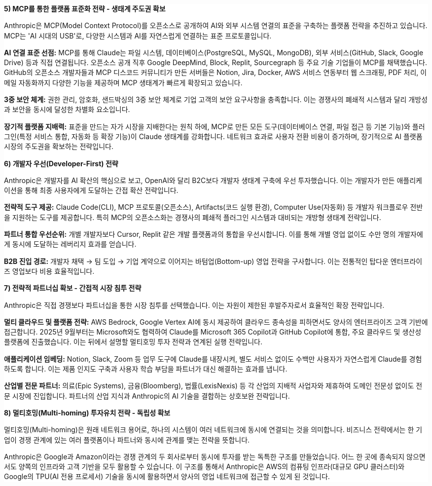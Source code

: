 **5) MCP를 통한 플랫폼 표준화 전략 - 생태계 주도권 확보**

Anthropic은 MCP(Model Context Protocol)를 오픈소스로 공개하여 AI와 외부 시스템 연결의 표준을 구축하는 플랫폼 전략을 추진하고 있습니다. MCP는 'AI 시대의 USB'로, 다양한 시스템과 AI를 자연스럽게 연결하는 표준 프로토콜입니다.

**AI 연결 표준 선점:**
MCP를 통해 Claude는 파일 시스템, 데이터베이스(PostgreSQL, MySQL, MongoDB), 외부 서비스(GitHub, Slack, Google Drive) 등과 직접 연결됩니다. 오픈소스 공개 직후 Google DeepMind, Block, Replit, Sourcegraph 등 주요 기술 기업들이 MCP를 채택했습니다. GitHub의 오픈소스 개발자들과 MCP 디스코드 커뮤니티가 만든 서버들은 Notion, Jira, Docker, AWS 서비스 연동부터 웹 스크래핑, PDF 처리, 이메일 자동화까지 다양한 기능을 제공하며 MCP 생태계가 빠르게 확장되고 있습니다.

**3중 보안 체계:**
권한 관리, 암호화, 샌드박싱의 3중 보안 체계로 기업 고객의 보안 요구사항을 충족합니다. 이는 경쟁사의 폐쇄적 시스템과 달리 개방성과 보안을 동시에 달성한 차별화 요소입니다.

**장기적 플랫폼 지배력:**
표준을 만드는 자가 시장을 지배한다는 원칙 하에, MCP로 만든 모든 도구(데이터베이스 연결, 파일 접근 등 기본 기능)와 플러그인(특정 서비스 통합, 자동화 등 확장 기능)이 Claude 생태계를 강화합니다. 네트워크 효과로 사용자 전환 비용이 증가하며, 장기적으로 AI 플랫폼 시장의 주도권을 확보하는 전략입니다.

**6) 개발자 우선(Developer-First) 전략**

Anthropic은 개발자를 AI 확산의 핵심으로 보고, OpenAI와 달리 B2C보다 개발자 생태계 구축에 우선 투자했습니다. 이는 개발자가 만든 애플리케이션을 통해 최종 사용자에게 도달하는 간접 확산 전략입니다.

**전략적 도구 제공:**
Claude Code(CLI), MCP 프로토콜(오픈소스), Artifacts(코드 실행 환경), Computer Use(자동화) 등 개발자 워크플로우 전반을 지원하는 도구를 제공합니다. 특히 MCP의 오픈소스화는 경쟁사의 폐쇄적 플러그인 시스템과 대비되는 개방형 생태계 전략입니다.

**파트너 통합 우선순위:**
개별 개발자보다 Cursor, Replit 같은 개발 플랫폼과의 통합을 우선시합니다. 이를 통해 개별 영업 없이도 수만 명의 개발자에게 동시에 도달하는 레버리지 효과를 얻습니다.

**B2B 진입 경로:**
개발자 채택 → 팀 도입 → 기업 계약으로 이어지는 바텀업(Bottom-up) 영업 전략을 구사합니다. 이는 전통적인 탑다운 엔터프라이즈 영업보다 비용 효율적입니다.

**7) 전략적 파트너십 확보 - 간접적 시장 침투 전략**

Anthropic은 직접 경쟁보다 파트너십을 통한 시장 침투를 선택했습니다. 이는 자원이 제한된 후발주자로서 효율적인 확장 전략입니다.

**멀티 클라우드 및 플랫폼 전략:**
AWS Bedrock, Google Vertex AI에 동시 제공하여 클라우드 종속성을 피하면서도 양사의 엔터프라이즈 고객 기반에 접근합니다. 2025년 9월부터는 Microsoft와도 협력하여 Claude를 Microsoft 365 Copilot과 GitHub Copilot에 통합, 주요 클라우드 및 생산성 플랫폼에 진출했습니다. 이는 뒤에서 설명할 멀티호밍 투자 전략과 연계된 실행 전략입니다.

**애플리케이션 임베딩:**
Notion, Slack, Zoom 등 업무 도구에 Claude를 내장시켜, 별도 서비스 없이도 수백만 사용자가 자연스럽게 Claude를 경험하도록 합니다. 이는 제품 인지도 구축과 사용자 학습 부담을 파트너가 대신 해결하는 효과를 냅니다.

**산업별 전문 파트너:**
의료(Epic Systems), 금융(Bloomberg), 법률(LexisNexis) 등 각 산업의 지배적 사업자와 제휴하여 도메인 전문성 없이도 전문 시장에 진입합니다. 파트너의 산업 지식과 Anthropic의 AI 기술을 결합하는 상호보완 전략입니다.

**8) 멀티호밍(Multi-homing) 투자유치 전략 - 독립성 확보**

멀티호밍(Multi-homing)은 원래 네트워크 용어로, 하나의 시스템이 여러 네트워크에 동시에 연결되는 것을 의미합니다. 비즈니스 전략에서는 한 기업이 경쟁 관계에 있는 여러 플랫폼이나 파트너와 동시에 관계를 맺는 전략을 뜻합니다.

Anthropic은 Google과 Amazon이라는 경쟁 관계의 두 회사로부터 동시에 투자를 받는 독특한 구조를 만들었습니다. 어느 한 곳에 종속되지 않으면서도 양쪽의 인프라와 고객 기반을 모두 활용할 수 있습니다. 이 구조를 통해서 Anthropic은 AWS의 컴퓨팅 인프라(대규모 GPU 클러스터)와 Google의 TPU(AI 전용 프로세서) 기술을 동시에 활용하면서 양사의 영업 네트워크에 접근할 수 있게 된 것입니다.
